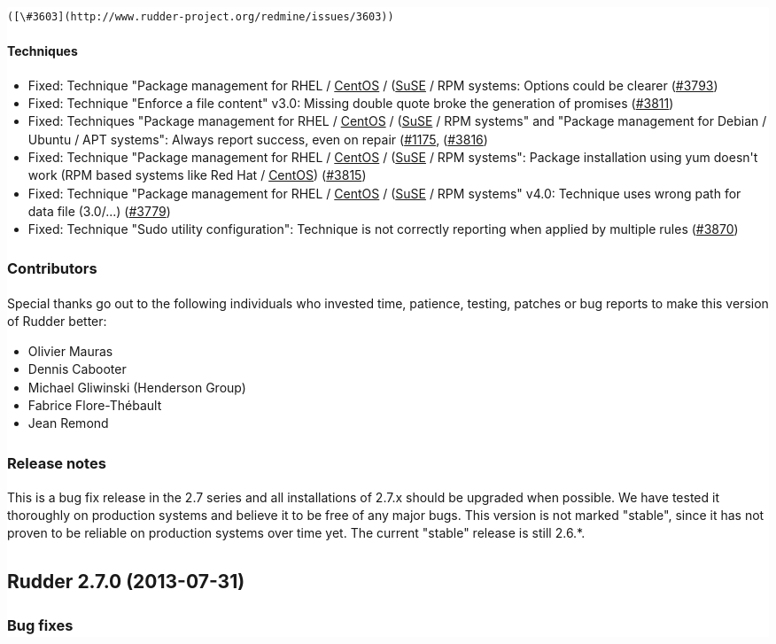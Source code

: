     ([\#3603](http://www.rudder-project.org/redmine/issues/3603))

#### Techniques

  - Fixed: Technique "Package management for RHEL / [CentOS](CentOS) /
    ([SuSE](SuSE) / RPM systems: Options could be clearer
    ([\#3793](http://www.rudder-project.org/redmine/issues/3793))
  - Fixed: Technique "Enforce a file content" v3.0: Missing double quote
    broke the generation of promises
    ([\#3811](http://www.rudder-project.org/redmine/issues/3811))
  - Fixed: Techniques "Package management for RHEL / [CentOS](CentOS) /
    ([SuSE](SuSE) / RPM systems" and "Package management for Debian /
    Ubuntu / APT systems": Always report success, even on repair
    ([\#1175](http://www.rudder-project.org/redmine/issues/1175),
    ([\#3816](http://www.rudder-project.org/redmine/issues/3816))
  - Fixed: Technique "Package management for RHEL / [CentOS](CentOS) /
    ([SuSE](SuSE) / RPM systems": Package installation using yum doesn't
    work (RPM based systems like Red Hat / [CentOS](CentOS))
    ([\#3815](http://www.rudder-project.org/redmine/issues/3815))
  - Fixed: Technique "Package management for RHEL / [CentOS](CentOS) /
    ([SuSE](SuSE) / RPM systems" v4.0: Technique uses wrong path for data
    file (3.0/...)
    ([\#3779](http://www.rudder-project.org/redmine/issues/3779))
  - Fixed: Technique "Sudo utility configuration": Technique is not
    correctly reporting when applied by multiple rules
    ([\#3870](http://www.rudder-project.org/redmine/issues/3870))

### Contributors

Special thanks go out to the following individuals who invested time,
patience, testing, patches or bug reports to make this version of Rudder
better:

  - Olivier Mauras
  - Dennis Cabooter
  - Michael Gliwinski (Henderson Group)
  - Fabrice Flore-Thébault
  - Jean Remond

### Release notes

This is a bug fix release in the 2.7 series and all installations of
2.7.x should be upgraded when possible. We have tested it thoroughly on
production systems and believe it to be free of any major bugs. This
version is not marked "stable", since it has not proven to be reliable
on production systems over time yet. The current "stable" release is
still 2.6.\*.

## Rudder 2.7.0 (2013-07-31)

### Bug fixes
